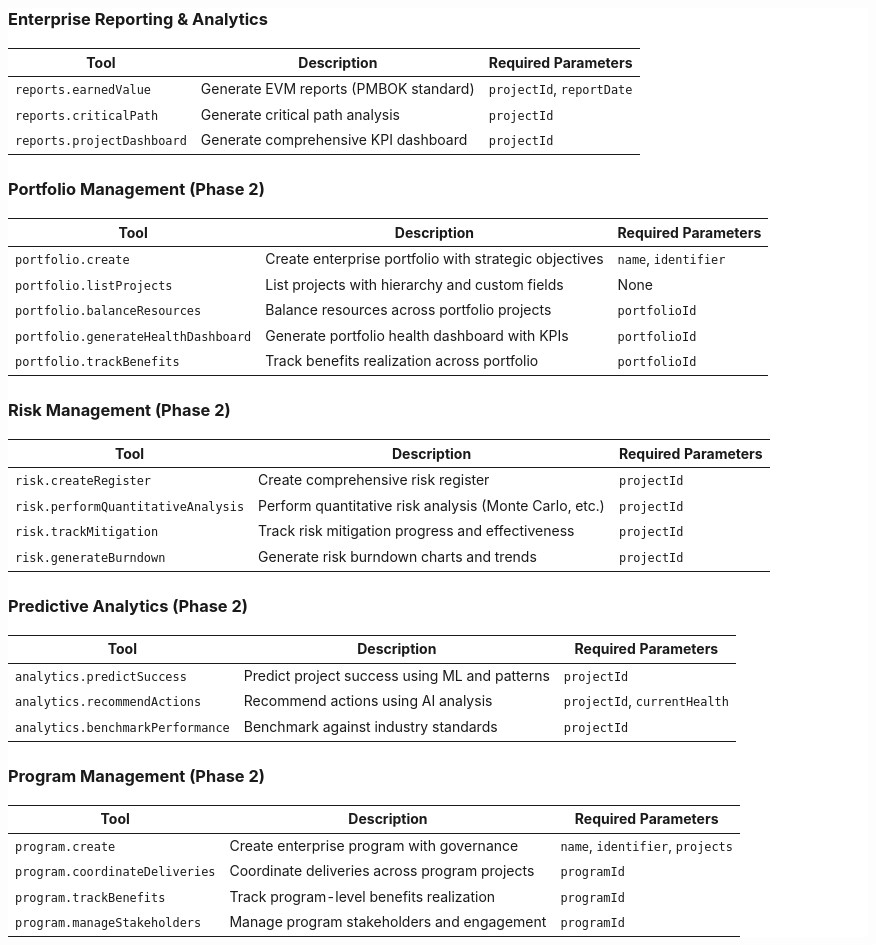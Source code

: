 ### Enterprise Reporting & Analytics
| Tool | Description | Required Parameters |
|------|-------------|-------------------|
| `reports.earnedValue` | Generate EVM reports (PMBOK standard) | `projectId`, `reportDate` |
| `reports.criticalPath` | Generate critical path analysis | `projectId` |
| `reports.projectDashboard` | Generate comprehensive KPI dashboard | `projectId` |

### Portfolio Management (Phase 2)
| Tool | Description | Required Parameters |
|------|-------------|-------------------|
| `portfolio.create` | Create enterprise portfolio with strategic objectives | `name`, `identifier` |
| `portfolio.listProjects` | List projects with hierarchy and custom fields | None |
| `portfolio.balanceResources` | Balance resources across portfolio projects | `portfolioId` |
| `portfolio.generateHealthDashboard` | Generate portfolio health dashboard with KPIs | `portfolioId` |
| `portfolio.trackBenefits` | Track benefits realization across portfolio | `portfolioId` |

### Risk Management (Phase 2)
| Tool | Description | Required Parameters |
|------|-------------|-------------------|
| `risk.createRegister` | Create comprehensive risk register | `projectId` |
| `risk.performQuantitativeAnalysis` | Perform quantitative risk analysis (Monte Carlo, etc.) | `projectId` |
| `risk.trackMitigation` | Track risk mitigation progress and effectiveness | `projectId` |
| `risk.generateBurndown` | Generate risk burndown charts and trends | `projectId` |

### Predictive Analytics (Phase 2)
| Tool | Description | Required Parameters |
|------|-------------|-------------------|
| `analytics.predictSuccess` | Predict project success using ML and patterns | `projectId` |
| `analytics.recommendActions` | Recommend actions using AI analysis | `projectId`, `currentHealth` |
| `analytics.benchmarkPerformance` | Benchmark against industry standards | `projectId` |

### Program Management (Phase 2)
| Tool | Description | Required Parameters |
|------|-------------|-------------------|
| `program.create` | Create enterprise program with governance | `name`, `identifier`, `projects` |
| `program.coordinateDeliveries` | Coordinate deliveries across program projects | `programId` |
| `program.trackBenefits` | Track program-level benefits realization | `programId` |
| `program.manageStakeholders` | Manage program stakeholders and engagement | `programId` |

